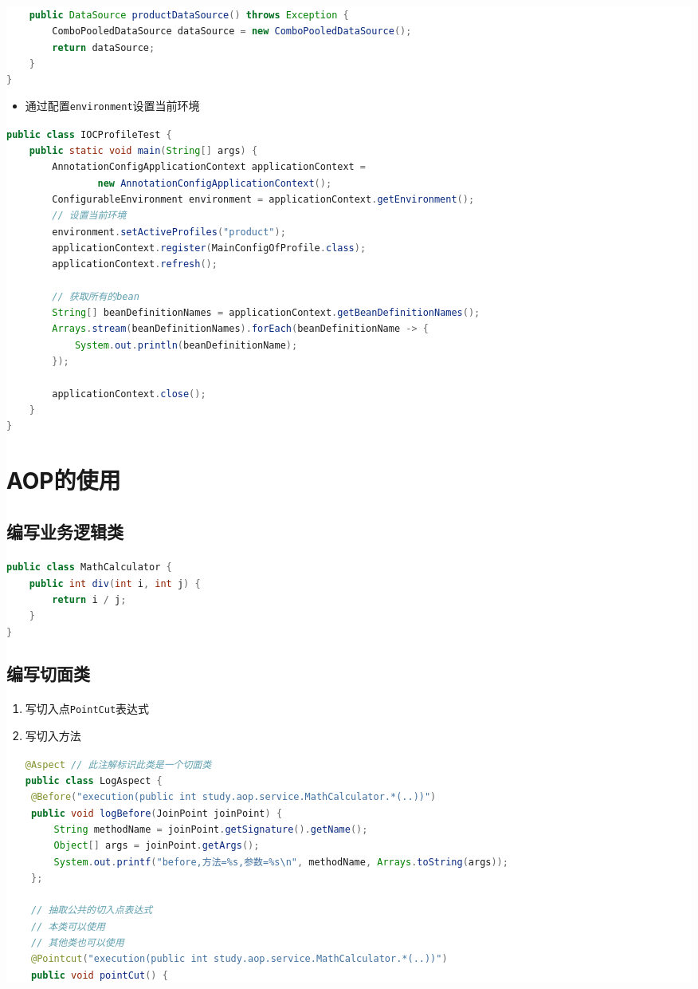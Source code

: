```java
	public DataSource productDataSource() throws Exception {
		ComboPooledDataSource dataSource = new ComboPooledDataSource();
		return dataSource;
	}
}
```

* 通过配置`environment`设置当前环境

```java
public class IOCProfileTest {
	public static void main(String[] args) {
		AnnotationConfigApplicationContext applicationContext =
				new AnnotationConfigApplicationContext();
		ConfigurableEnvironment environment = applicationContext.getEnvironment();
		// 设置当前环境
		environment.setActiveProfiles("product");
		applicationContext.register(MainConfigOfProfile.class);
		applicationContext.refresh();

		// 获取所有的bean
		String[] beanDefinitionNames = applicationContext.getBeanDefinitionNames();
		Arrays.stream(beanDefinitionNames).forEach(beanDefinitionName -> {
			System.out.println(beanDefinitionName);
		});

		applicationContext.close();
	}
}
```

# AOP的使用

## 编写业务逻辑类

```java
public class MathCalculator {
	public int div(int i, int j) {
		return i / j;
	}
}
```

## 编写切面类

1. 写切入点`PointCut`表达式

2. 写切入方法

   ```java
   @Aspect // 此注解标识此类是一个切面类
   public class LogAspect {
   	@Before("execution(public int study.aop.service.MathCalculator.*(..))")
   	public void logBefore(JoinPoint joinPoint) {
   		String methodName = joinPoint.getSignature().getName();
   		Object[] args = joinPoint.getArgs();
   		System.out.printf("before,方法=%s,参数=%s\n", methodName, Arrays.toString(args));
   	};
   
   	// 抽取公共的切入点表达式
   	// 本类可以使用
   	// 其他类也可以使用
   	@Pointcut("execution(public int study.aop.service.MathCalculator.*(..))")
   	public void pointCut() {
   ```